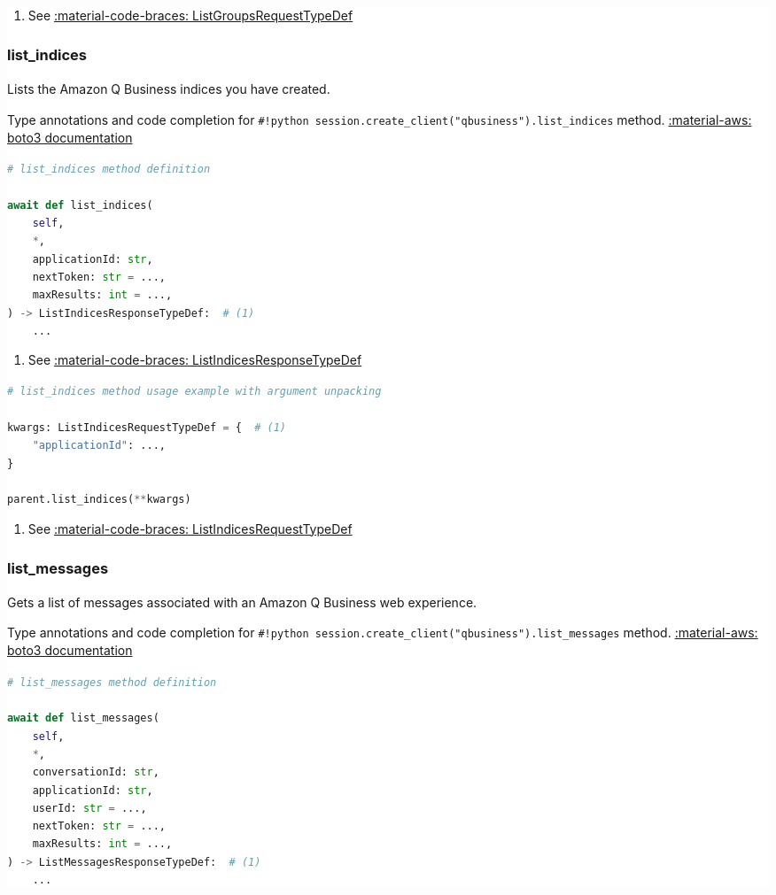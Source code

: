 1. See [:material-code-braces: ListGroupsRequestTypeDef](./type_defs.md#listgroupsrequesttypedef)

### list\_indices

Lists the Amazon Q Business indices you have created.

Type annotations and code completion for `#!python session.create_client("qbusiness").list_indices` method.
[:material-aws: boto3 documentation](https://boto3.amazonaws.com/v1/documentation/api/latest/reference/services/qbusiness/client/list_indices.html)

```python
# list_indices method definition

await def list_indices(
    self,
    *,
    applicationId: str,
    nextToken: str = ...,
    maxResults: int = ...,
) -> ListIndicesResponseTypeDef:  # (1)
    ...
```

1. See [:material-code-braces: ListIndicesResponseTypeDef](./type_defs.md#listindicesresponsetypedef)


```python
# list_indices method usage example with argument unpacking

kwargs: ListIndicesRequestTypeDef = {  # (1)
    "applicationId": ...,
}

parent.list_indices(**kwargs)
```

1. See [:material-code-braces: ListIndicesRequestTypeDef](./type_defs.md#listindicesrequesttypedef)

### list\_messages

Gets a list of messages associated with an Amazon Q Business web experience.

Type annotations and code completion for `#!python session.create_client("qbusiness").list_messages` method.
[:material-aws: boto3 documentation](https://boto3.amazonaws.com/v1/documentation/api/latest/reference/services/qbusiness/client/list_messages.html)

```python
# list_messages method definition

await def list_messages(
    self,
    *,
    conversationId: str,
    applicationId: str,
    userId: str = ...,
    nextToken: str = ...,
    maxResults: int = ...,
) -> ListMessagesResponseTypeDef:  # (1)
    ...
```

